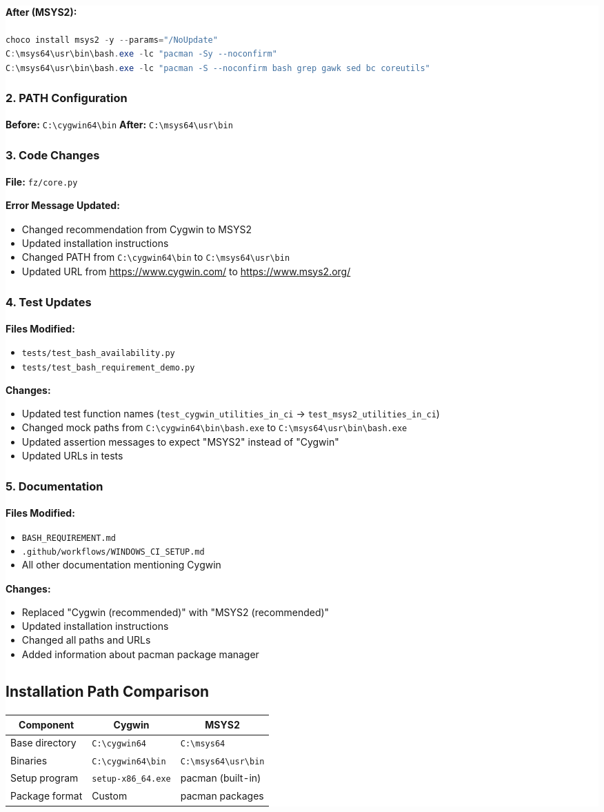#### After (MSYS2):
```powershell
choco install msys2 -y --params="/NoUpdate"
C:\msys64\usr\bin\bash.exe -lc "pacman -Sy --noconfirm"
C:\msys64\usr\bin\bash.exe -lc "pacman -S --noconfirm bash grep gawk sed bc coreutils"
```

### 2. PATH Configuration

**Before:** `C:\cygwin64\bin`
**After:** `C:\msys64\usr\bin`

### 3. Code Changes

**File:** `fz/core.py`

**Error Message Updated:**
- Changed recommendation from Cygwin to MSYS2
- Updated installation instructions
- Changed PATH from `C:\cygwin64\bin` to `C:\msys64\usr\bin`
- Updated URL from https://www.cygwin.com/ to https://www.msys2.org/

### 4. Test Updates

**Files Modified:**
- `tests/test_bash_availability.py`
- `tests/test_bash_requirement_demo.py`

**Changes:**
- Updated test function names (`test_cygwin_utilities_in_ci` → `test_msys2_utilities_in_ci`)
- Changed mock paths from `C:\cygwin64\bin\bash.exe` to `C:\msys64\usr\bin\bash.exe`
- Updated assertion messages to expect "MSYS2" instead of "Cygwin"
- Updated URLs in tests

### 5. Documentation

**Files Modified:**
- `BASH_REQUIREMENT.md`
- `.github/workflows/WINDOWS_CI_SETUP.md`
- All other documentation mentioning Cygwin

**Changes:**
- Replaced "Cygwin (recommended)" with "MSYS2 (recommended)"
- Updated installation instructions
- Changed all paths and URLs
- Added information about pacman package manager

## Installation Path Comparison

| Component | Cygwin | MSYS2 |
|-----------|--------|-------|
| Base directory | `C:\cygwin64` | `C:\msys64` |
| Binaries | `C:\cygwin64\bin` | `C:\msys64\usr\bin` |
| Setup program | `setup-x86_64.exe` | pacman (built-in) |
| Package format | Custom | pacman packages |
